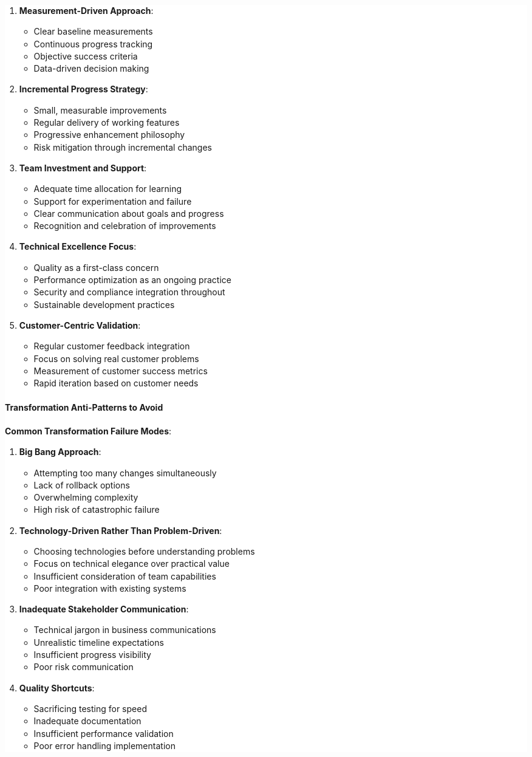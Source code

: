 1. **Measurement-Driven Approach**:
   - Clear baseline measurements
   - Continuous progress tracking
   - Objective success criteria
   - Data-driven decision making

2. **Incremental Progress Strategy**:
   - Small, measurable improvements
   - Regular delivery of working features
   - Progressive enhancement philosophy
   - Risk mitigation through incremental changes

3. **Team Investment and Support**:
   - Adequate time allocation for learning
   - Support for experimentation and failure
   - Clear communication about goals and progress
   - Recognition and celebration of improvements

4. **Technical Excellence Focus**:
   - Quality as a first-class concern
   - Performance optimization as an ongoing practice
   - Security and compliance integration throughout
   - Sustainable development practices

5. **Customer-Centric Validation**:
   - Regular customer feedback integration
   - Focus on solving real customer problems
   - Measurement of customer success metrics
   - Rapid iteration based on customer needs

#### Transformation Anti-Patterns to Avoid

**Common Transformation Failure Modes**:

1. **Big Bang Approach**:
   - Attempting too many changes simultaneously
   - Lack of rollback options
   - Overwhelming complexity
   - High risk of catastrophic failure

2. **Technology-Driven Rather Than Problem-Driven**:
   - Choosing technologies before understanding problems
   - Focus on technical elegance over practical value
   - Insufficient consideration of team capabilities
   - Poor integration with existing systems

3. **Inadequate Stakeholder Communication**:
   - Technical jargon in business communications
   - Unrealistic timeline expectations
   - Insufficient progress visibility
   - Poor risk communication

4. **Quality Shortcuts**:
   - Sacrificing testing for speed
   - Inadequate documentation
   - Insufficient performance validation
   - Poor error handling implementation
